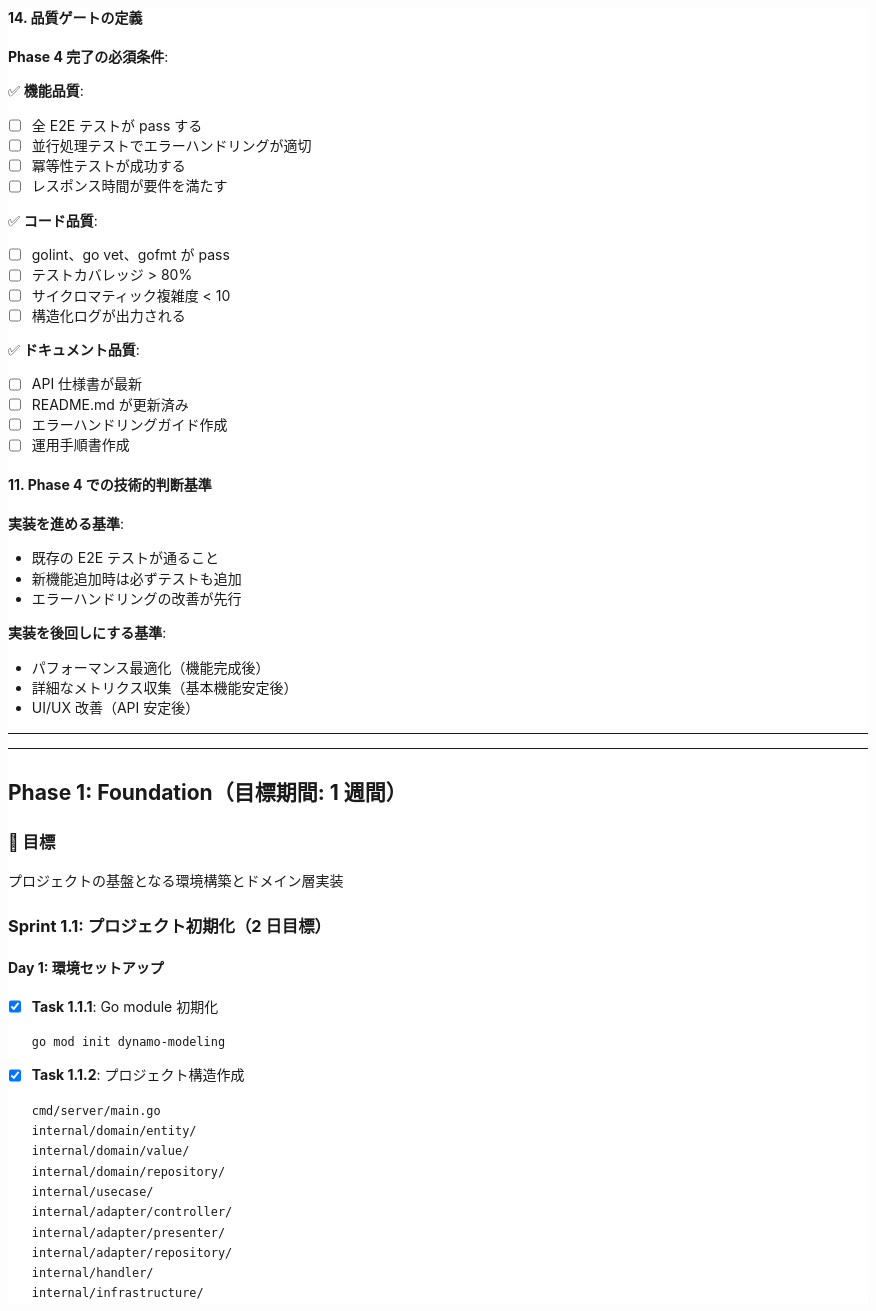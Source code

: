 #### 14. **品質ゲートの定義**

**Phase 4 完了の必須条件**:

✅ **機能品質**:

- [ ] 全 E2E テストが pass する
- [ ] 並行処理テストでエラーハンドリングが適切
- [ ] 冪等性テストが成功する
- [ ] レスポンス時間が要件を満たす

✅ **コード品質**:

- [ ] golint、go vet、gofmt が pass
- [ ] テストカバレッジ > 80%
- [ ] サイクロマティック複雑度 < 10
- [ ] 構造化ログが出力される

✅ **ドキュメント品質**:

- [ ] API 仕様書が最新
- [ ] README.md が更新済み
- [ ] エラーハンドリングガイド作成
- [ ] 運用手順書作成

#### 11. **Phase 4 での技術的判断基準**

**実装を進める基準**:

- 既存の E2E テストが通ること
- 新機能追加時は必ずテストも追加
- エラーハンドリングの改善が先行

**実装を後回しにする基準**:

- パフォーマンス最適化（機能完成後）
- 詳細なメトリクス収集（基本機能安定後）
- UI/UX 改善（API 安定後）

---

---

## Phase 1: Foundation（目標期間: 1 週間）

### 🎯 目標

プロジェクトの基盤となる環境構築とドメイン層実装

### Sprint 1.1: プロジェクト初期化（2 日目標）

#### Day 1: 環境セットアップ

- [x] **Task 1.1.1**: Go module 初期化
  ```bash
  go mod init dynamo-modeling
  ```
- [x] **Task 1.1.2**: プロジェクト構造作成
  ```
  cmd/server/main.go
  internal/domain/entity/
  internal/domain/value/
  internal/domain/repository/
  internal/usecase/
  internal/adapter/controller/
  internal/adapter/presenter/
  internal/adapter/repository/
  internal/handler/
  internal/infrastructure/
  ```